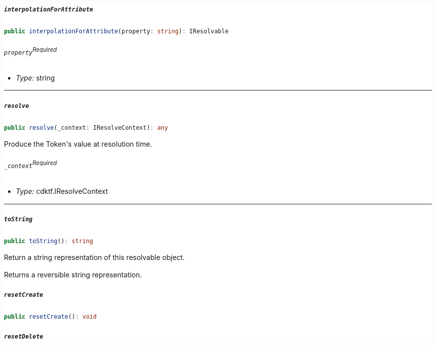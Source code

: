 
##### `interpolationForAttribute` <a name="interpolationForAttribute" id="@cdktf/provider-googleworkspace.schema.SchemaTimeoutsOutputReference.interpolationForAttribute"></a>

```typescript
public interpolationForAttribute(property: string): IResolvable
```

###### `property`<sup>Required</sup> <a name="property" id="@cdktf/provider-googleworkspace.schema.SchemaTimeoutsOutputReference.interpolationForAttribute.parameter.property"></a>

- *Type:* string

---

##### `resolve` <a name="resolve" id="@cdktf/provider-googleworkspace.schema.SchemaTimeoutsOutputReference.resolve"></a>

```typescript
public resolve(_context: IResolveContext): any
```

Produce the Token's value at resolution time.

###### `_context`<sup>Required</sup> <a name="_context" id="@cdktf/provider-googleworkspace.schema.SchemaTimeoutsOutputReference.resolve.parameter._context"></a>

- *Type:* cdktf.IResolveContext

---

##### `toString` <a name="toString" id="@cdktf/provider-googleworkspace.schema.SchemaTimeoutsOutputReference.toString"></a>

```typescript
public toString(): string
```

Return a string representation of this resolvable object.

Returns a reversible string representation.

##### `resetCreate` <a name="resetCreate" id="@cdktf/provider-googleworkspace.schema.SchemaTimeoutsOutputReference.resetCreate"></a>

```typescript
public resetCreate(): void
```

##### `resetDelete` <a name="resetDelete" id="@cdktf/provider-googleworkspace.schema.SchemaTimeoutsOutputReference.resetDelete"></a>
